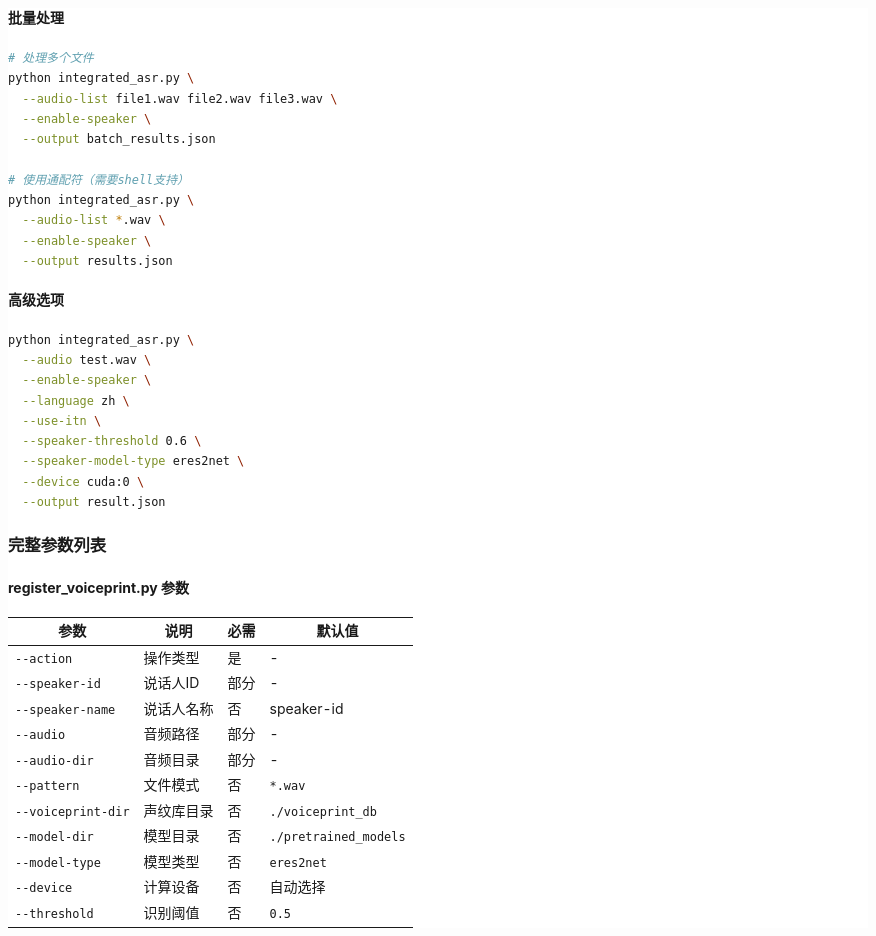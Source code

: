 #### 批量处理

```bash
# 处理多个文件
python integrated_asr.py \
  --audio-list file1.wav file2.wav file3.wav \
  --enable-speaker \
  --output batch_results.json

# 使用通配符（需要shell支持）
python integrated_asr.py \
  --audio-list *.wav \
  --enable-speaker \
  --output results.json
```

#### 高级选项

```bash
python integrated_asr.py \
  --audio test.wav \
  --enable-speaker \
  --language zh \
  --use-itn \
  --speaker-threshold 0.6 \
  --speaker-model-type eres2net \
  --device cuda:0 \
  --output result.json
```

### 完整参数列表

#### register_voiceprint.py 参数

| 参数 | 说明 | 必需 | 默认值 |
|------|------|------|--------|
| `--action` | 操作类型 | 是 | - |
| `--speaker-id` | 说话人ID | 部分 | - |
| `--speaker-name` | 说话人名称 | 否 | speaker-id |
| `--audio` | 音频路径 | 部分 | - |
| `--audio-dir` | 音频目录 | 部分 | - |
| `--pattern` | 文件模式 | 否 | `*.wav` |
| `--voiceprint-dir` | 声纹库目录 | 否 | `./voiceprint_db` |
| `--model-dir` | 模型目录 | 否 | `./pretrained_models` |
| `--model-type` | 模型类型 | 否 | `eres2net` |
| `--device` | 计算设备 | 否 | 自动选择 |
| `--threshold` | 识别阈值 | 否 | `0.5` |
